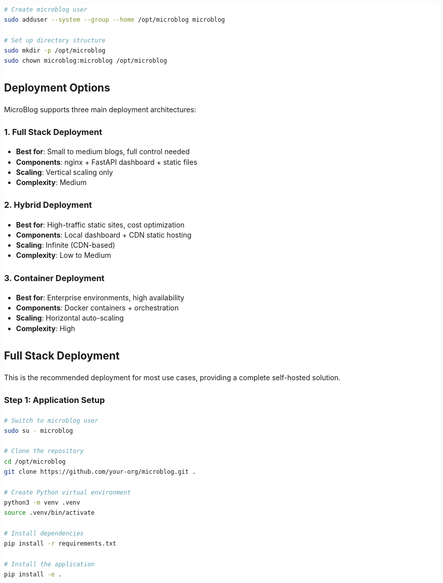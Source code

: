 ```bash
# Create microblog user
sudo adduser --system --group --home /opt/microblog microblog

# Set up directory structure
sudo mkdir -p /opt/microblog
sudo chown microblog:microblog /opt/microblog
```

## Deployment Options

MicroBlog supports three main deployment architectures:

### 1. Full Stack Deployment
- **Best for**: Small to medium blogs, full control needed
- **Components**: nginx + FastAPI dashboard + static files
- **Scaling**: Vertical scaling only
- **Complexity**: Medium

### 2. Hybrid Deployment
- **Best for**: High-traffic static sites, cost optimization
- **Components**: Local dashboard + CDN static hosting
- **Scaling**: Infinite (CDN-based)
- **Complexity**: Low to Medium

### 3. Container Deployment
- **Best for**: Enterprise environments, high availability
- **Components**: Docker containers + orchestration
- **Scaling**: Horizontal auto-scaling
- **Complexity**: High

## Full Stack Deployment

This is the recommended deployment for most use cases, providing a complete self-hosted solution.

### Step 1: Application Setup

```bash
# Switch to microblog user
sudo su - microblog

# Clone the repository
cd /opt/microblog
git clone https://github.com/your-org/microblog.git .

# Create Python virtual environment
python3 -m venv .venv
source .venv/bin/activate

# Install dependencies
pip install -r requirements.txt

# Install the application
pip install -e .
```
